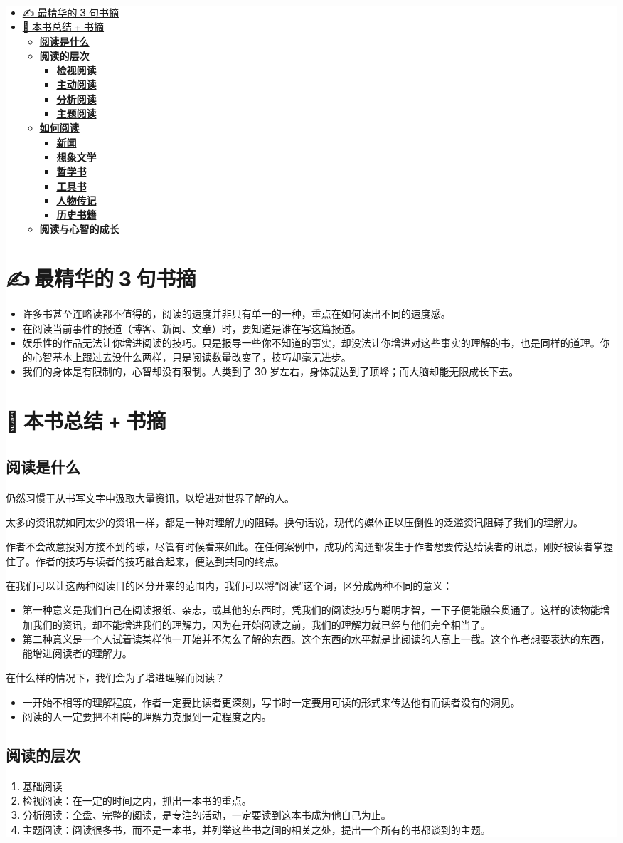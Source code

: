 
- [✍️ 最精华的 3 句书摘](#%EF%B8%8F-%E6%9C%80%E7%B2%BE%E5%8D%8E%E7%9A%84-3-%E5%8F%A5%E4%B9%A6%E6%91%98)
- [📒 本书总结 + 书摘](#-%E6%9C%AC%E4%B9%A6%E6%80%BB%E7%BB%93--%E4%B9%A6%E6%91%98)
    - [**阅读是什么**](#%E9%98%85%E8%AF%BB%E6%98%AF%E4%BB%80%E4%B9%88)
    - [**阅读的层次**](#%E9%98%85%E8%AF%BB%E7%9A%84%E5%B1%82%E6%AC%A1)
        - [**检视阅读**](#%E6%A3%80%E8%A7%86%E9%98%85%E8%AF%BB)
        - [**主动阅读**](#%E4%B8%BB%E5%8A%A8%E9%98%85%E8%AF%BB)
        - [**分析阅读**](#%E5%88%86%E6%9E%90%E9%98%85%E8%AF%BB)
        - [**主题阅读**](#%E4%B8%BB%E9%A2%98%E9%98%85%E8%AF%BB)
    - [**如何阅读**](#%E5%A6%82%E4%BD%95%E9%98%85%E8%AF%BB)
        - [**新闻**](#%E6%96%B0%E9%97%BB)
        - [**想象文学**](#%E6%83%B3%E8%B1%A1%E6%96%87%E5%AD%A6)
        - [**哲学书**](#%E5%93%B2%E5%AD%A6%E4%B9%A6)
        - [**工具书**](#%E5%B7%A5%E5%85%B7%E4%B9%A6)
        - [**人物传记**](#%E4%BA%BA%E7%89%A9%E4%BC%A0%E8%AE%B0)
        - [**历史书籍**](#%E5%8E%86%E5%8F%B2%E4%B9%A6%E7%B1%8D)
    - [**阅读与心智的成长**](#%E9%98%85%E8%AF%BB%E4%B8%8E%E5%BF%83%E6%99%BA%E7%9A%84%E6%88%90%E9%95%BF)

# ✍️ 最精华的 3 句书摘

- 许多书甚至连略读都不值得的，阅读的速度并非只有单一的一种，重点在如何读出不同的速度感。
- 在阅读当前事件的报道（博客、新闻、文章）时，要知道是谁在写这篇报道。
- 娱乐性的作品无法让你增进阅读的技巧。只是报导一些你不知道的事实，却没法让你增进对这些事实的理解的书，也是同样的道理。你的心智基本上跟过去没什么两样，只是阅读数量改变了，技巧却毫无进步。
- 我们的身体是有限制的，心智却没有限制。人类到了 30 岁左右，身体就达到了顶峰；而大脑却能无限成长下去。

# 📒 本书总结 + 书摘

## **阅读是什么**

仍然习惯于从书写文字中汲取大量资讯，以增进对世界了解的人。

太多的资讯就如同太少的资讯一样，都是一种对理解力的阻碍。换句话说，现代的媒体正以压倒性的泛滥资讯阻碍了我们的理解力。

作者不会故意投对方接不到的球，尽管有时候看来如此。在任何案例中，成功的沟通都发生于作者想要传达给读者的讯息，刚好被读者掌握住了。作者的技巧与读者的技巧融合起来，便达到共同的终点。

在我们可以让这两种阅读目的区分开来的范围内，我们可以将“阅读”这个词，区分成两种不同的意义：

- 第一种意义是我们自己在阅读报纸、杂志，或其他的东西时，凭我们的阅读技巧与聪明才智，一下子便能融会贯通了。这样的读物能增加我们的资讯，却不能增进我们的理解力，因为在开始阅读之前，我们的理解力就已经与他们完全相当了。
- 第二种意义是一个人试着读某样他一开始并不怎么了解的东西。这个东西的水平就是比阅读的人高上一截。这个作者想要表达的东西，能增进阅读者的理解力。

在什么样的情况下，我们会为了增进理解而阅读？

- 一开始不相等的理解程度，作者一定要比读者更深刻，写书时一定要用可读的形式来传达他有而读者没有的洞见。
- 阅读的人一定要把不相等的理解力克服到一定程度之内。

## **阅读的层次**

1. 基础阅读
2. 检视阅读：在一定的时间之内，抓出一本书的重点。
3. 分析阅读：全盘、完整的阅读，是专注的活动，一定要读到这本书成为他自己为止。
4. 主题阅读：阅读很多书，而不是一本书，并列举这些书之间的相关之处，提出一个所有的书都谈到的主题。
